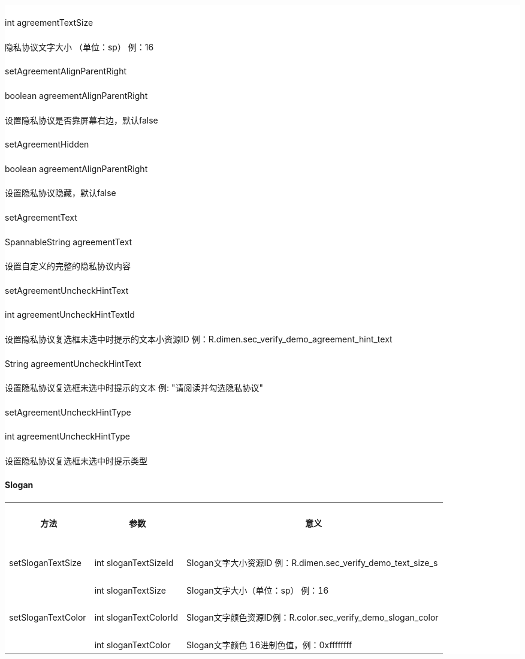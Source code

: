 <tr>
<td class="tg-0lax"><br>int agreementTextSize<br></td>
<td class="tg-0lax"><br>隐私协议文字大小 （单位：sp） 例：16<br></td>
</tr>
<tr>
<td class="tg-0lax"><br>setAgreementAlignParentRight<br></td>
<td class="tg-0lax"><br>boolean agreementAlignParentRight<br></td>
<td class="tg-0lax"><br>设置隐私协议是否靠屏幕右边，默认false<br></td>
</tr>
<tr>
<td class="tg-0lax"><br>setAgreementHidden<br></td>
<td class="tg-0lax"><br>boolean agreementAlignParentRight<br></td>
<td class="tg-0lax"><br>设置隐私协议隐藏，默认false<br></td>
</tr>
<tr>
<td class="tg-0lax"><br>setAgreementText<br></td>
<td class="tg-0lax"><br>SpannableString agreementText<br></td>
<td class="tg-0lax"><br>设置自定义的完整的隐私协议内容<br></td>
</tr>
<tr>
<td class="tg-0lax" rowspan="2"><br>setAgreementUncheckHintText<br></td>
<td class="tg-0lax"><br>int agreementUncheckHintTextId<br></td>
<td class="tg-0lax"><br>设置隐私协议复选框未选中时提示的文本小资源ID 例：R.dimen.sec_verify_demo_agreement_hint_text<br></td>
</tr>
<tr>
<td class="tg-0lax"><br>String agreementUncheckHintText<br></td>
<td class="tg-0lax"><br>设置隐私协议复选框未选中时提示的文本 例: "请阅读并勾选隐私协议"<br></td>
</tr>

<tr>
<td class="tg-0lax"><br>setAgreementUncheckHintType<br></td>
<td class="tg-0lax"><br>int agreementUncheckHintType<br></td>
<td class="tg-0lax"><br>设置隐私协议复选框未选中时提示类型<br></td>
</tr>
</table>



#### Slogan

<table class="tg">
<tr>
<th class="tg-cly1"><br>&nbsp;方法<br>&nbsp;</th>
<th class="tg-cly1"><br>&nbsp;参数<br>&nbsp;</th>
<th class="tg-cly1"><br>&nbsp;意义<br>&nbsp;</th>
</tr>
<tr>
<td class="tg-cly1" rowspan="2"><br>setSloganTextSize<br></td>
<td class="tg-cly1"><br>int sloganTextSizeId<br></td>
<td class="tg-cly1"><br>Slogan文字大小资源ID 例：R.dimen.sec_verify_demo_text_size_s<br></td>
</tr>
<tr>
<td class="tg-cly1"><br>int sloganTextSize<br></td>
<td class="tg-cly1"><br>Slogan文字大小（单位：sp） 例：16<br></td>
</tr>
<tr>
<td class="tg-cly1" rowspan="2"><br>setSloganTextColor<br></td>
<td class="tg-cly1"><br>int sloganTextColorId<br></td>
<td class="tg-cly1"><br>Slogan文字颜色资源ID例：R.color.sec_verify_demo_slogan_color<br></td>
</tr>
<tr>
<td class="tg-cly1"><br>int sloganTextColor<br></td>
<td class="tg-cly1"><br>Slogan文字颜色 16进制色值，例：0xffffffff<br></td>
</tr>